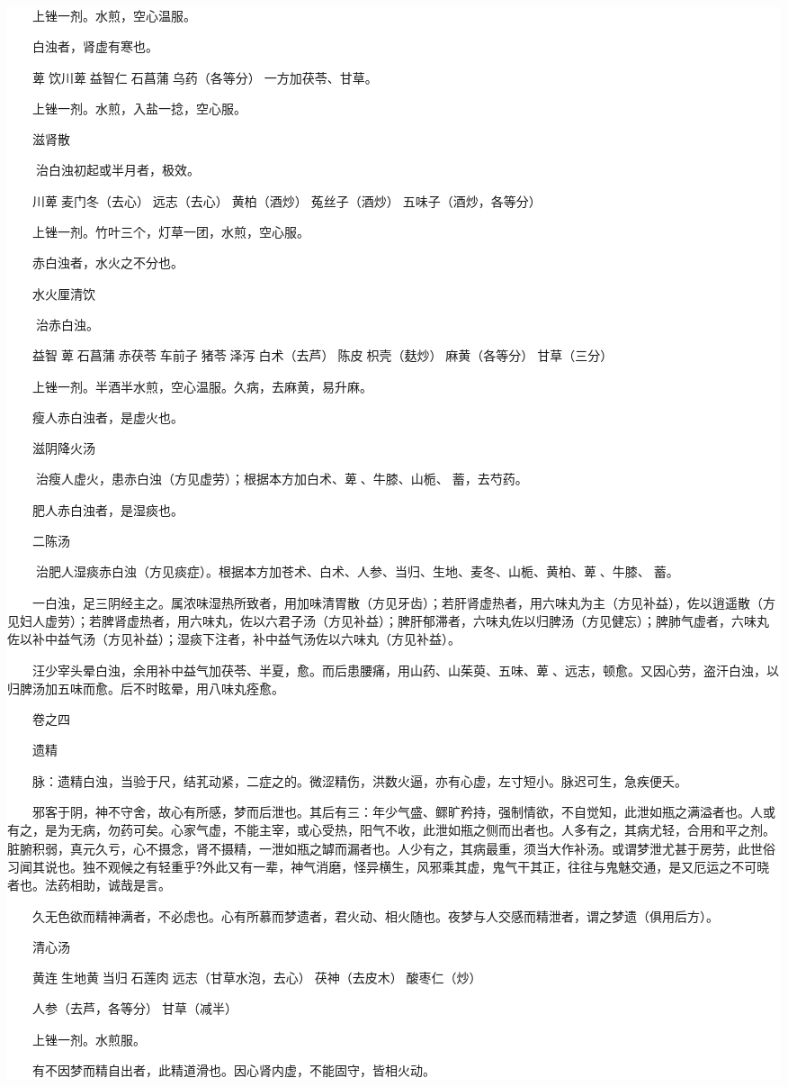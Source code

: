 　　上锉一剂。水煎，空心温服。

　　白浊者，肾虚有寒也。

　　萆 饮川萆 益智仁 石菖蒲 乌药（各等分） 一方加茯苓、甘草。

　　上锉一剂。水煎，入盐一捻，空心服。

　　滋肾散

　　 治白浊初起或半月者，极效。

　　川萆 麦门冬（去心） 远志（去心） 黄柏（酒炒） 菟丝子（酒炒） 五味子（酒炒，各等分）

　　上锉一剂。竹叶三个，灯草一团，水煎，空心服。

　　赤白浊者，水火之不分也。

　　水火厘清饮

　　 治赤白浊。

　　益智 萆 石菖蒲 赤茯苓 车前子 猪苓 泽泻 白术（去芦） 陈皮 枳壳（麸炒） 麻黄（各等分） 甘草（三分）

　　上锉一剂。半酒半水煎，空心温服。久病，去麻黄，易升麻。

　　瘦人赤白浊者，是虚火也。

　　滋阴降火汤

　　 治瘦人虚火，患赤白浊（方见虚劳）；根据本方加白术、萆 、牛膝、山栀、 蓄，去芍药。

　　肥人赤白浊者，是湿痰也。

　　二陈汤

　　 治肥人湿痰赤白浊（方见痰症）。根据本方加苍术、白术、人参、当归、生地、麦冬、山栀、黄柏、萆 、牛膝、 蓄。

　　一白浊，足三阴经主之。属浓味湿热所致者，用加味清胃散（方见牙齿）；若肝肾虚热者，用六味丸为主（方见补益），佐以逍遥散（方见妇人虚劳）；若脾肾虚热者，用六味丸，佐以六君子汤（方见补益）；脾肝郁滞者，六味丸佐以归脾汤（方见健忘）；脾肺气虚者，六味丸佐以补中益气汤（方见补益）；湿痰下注者，补中益气汤佐以六味丸（方见补益）。

　　汪少宰头晕白浊，余用补中益气加茯苓、半夏，愈。而后患腰痛，用山药、山茱萸、五味、萆 、远志，顿愈。又因心劳，盗汗白浊，以归脾汤加五味而愈。后不时眩晕，用八味丸痊愈。

　　卷之四

　　遗精

　　脉：遗精白浊，当验于尺，结芤动紧，二症之的。微涩精伤，洪数火逼，亦有心虚，左寸短小。脉迟可生，急疾便夭。

　　邪客于阴，神不守舍，故心有所感，梦而后泄也。其后有三：年少气盛、鳏旷矜持，强制情欲，不自觉知，此泄如瓶之满溢者也。人或有之，是为无病，勿药可矣。心家气虚，不能主宰，或心受热，阳气不收，此泄如瓶之侧而出者也。人多有之，其病尤轻，合用和平之剂。脏腑积弱，真元久亏，心不摄念，肾不摄精，一泄如瓶之罅而漏者也。人少有之，其病最重，须当大作补汤。或谓梦泄尤甚于房劳，此世俗习闻其说也。独不观候之有轻重乎?外此又有一辈，神气消磨，怪异横生，风邪乘其虚，鬼气干其正，往往与鬼魅交通，是又厄运之不可晓者也。法药相助，诚哉是言。

　　久无色欲而精神满者，不必虑也。心有所慕而梦遗者，君火动、相火随也。夜梦与人交感而精泄者，谓之梦遗（俱用后方）。

　　清心汤

　　黄连 生地黄 当归 石莲肉 远志（甘草水泡，去心） 茯神（去皮木） 酸枣仁（炒）

　　人参（去芦，各等分） 甘草（减半）

　　上锉一剂。水煎服。

　　有不因梦而精自出者，此精道滑也。因心肾内虚，不能固守，皆相火动。
